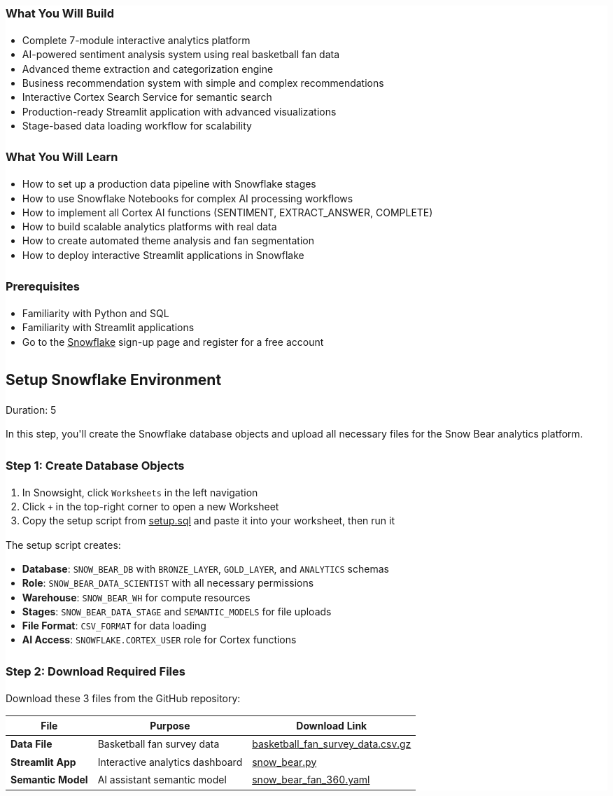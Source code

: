 ### What You Will Build
- Complete 7-module interactive analytics platform
- AI-powered sentiment analysis system using real basketball fan data
- Advanced theme extraction and categorization engine
- Business recommendation system with simple and complex recommendations
- Interactive Cortex Search Service for semantic search
- Production-ready Streamlit application with advanced visualizations
- Stage-based data loading workflow for scalability

### What You Will Learn
- How to set up a production data pipeline with Snowflake stages
- How to use Snowflake Notebooks for complex AI processing workflows
- How to implement all Cortex AI functions (SENTIMENT, EXTRACT_ANSWER, COMPLETE)
- How to build scalable analytics platforms with real data
- How to create automated theme analysis and fan segmentation
- How to deploy interactive Streamlit applications in Snowflake

### Prerequisites
- Familiarity with Python and SQL
- Familiarity with Streamlit applications
- Go to the [Snowflake](https://signup.snowflake.com/?utm_cta=quickstarts_) sign-up page and register for a free account


## Setup Snowflake Environment  
Duration: 5

In this step, you'll create the Snowflake database objects and upload all necessary files for the Snow Bear analytics platform.

### Step 1: Create Database Objects

1. In Snowsight, click `Worksheets` in the left navigation
2. Click `+` in the top-right corner to open a new Worksheet
3. Copy the setup script from [setup.sql](https://github.com/Snowflake-Labs/sfguide-snow-bear-fan-experience-analytics-leveraging-cortex/blob/main/scripts/setup.sql) and paste it into your worksheet, then run it

The setup script creates:
- **Database**: `SNOW_BEAR_DB` with `BRONZE_LAYER`, `GOLD_LAYER`, and `ANALYTICS` schemas
- **Role**: `SNOW_BEAR_DATA_SCIENTIST` with all necessary permissions  
- **Warehouse**: `SNOW_BEAR_WH` for compute resources
- **Stages**: `SNOW_BEAR_DATA_STAGE` and `SEMANTIC_MODELS` for file uploads
- **File Format**: `CSV_FORMAT` for data loading
- **AI Access**: `SNOWFLAKE.CORTEX_USER` role for Cortex functions

### Step 2: Download Required Files

Download these 3 files from the GitHub repository:

| File | Purpose | Download Link |
|------|---------|---------------|
| **Data File** | Basketball fan survey data | [basketball_fan_survey_data.csv.gz](https://github.com/Snowflake-Labs/sfguide-snow-bear-fan-experience-analytics-leveraging-cortex/blob/main/scripts/basketball_fan_survey_data.csv.gz) |
| **Streamlit App** | Interactive analytics dashboard | [snow_bear.py](https://github.com/Snowflake-Labs/sfguide-snow-bear-fan-experience-analytics-leveraging-cortex/blob/main/scripts/snow_bear.py) |
| **Semantic Model** | AI assistant semantic model | [snow_bear_fan_360.yaml](https://github.com/Snowflake-Labs/sfguide-snow-bear-fan-experience-analytics-leveraging-cortex/blob/main/scripts/snow_bear_fan_360.yaml) |
